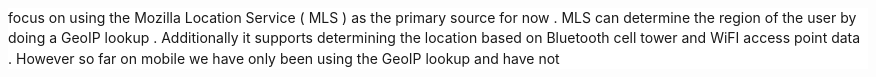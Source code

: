 focus
on
using
the
Mozilla
Location
Service
(
MLS
)
as
the
primary
source
for
now
.
MLS
can
determine
the
region
of
the
user
by
doing
a
GeoIP
lookup
.
Additionally
it
supports
determining
the
location
based
on
Bluetooth
cell
tower
and
WiFI
access
point
data
.
However
so
far
on
mobile
we
have
only
been
using
the
GeoIP
lookup
and
have
not